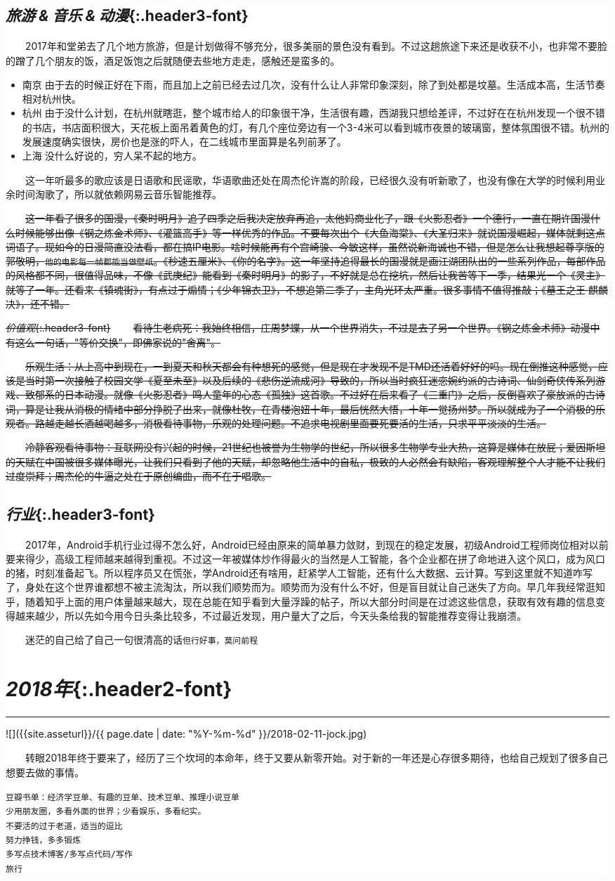 ## *旅游 & 音乐 & 动漫*{:.header3-font}
&emsp;&emsp;2017年和堂弟去了几个地方旅游，但是计划做得不够充分，很多美丽的景色没有看到。不过这趟旅途下来还是收获不小，也非常不要脸的蹭了几个朋友的饭，酒足饭饱之后就随便去些地方走走，感触还是蛮多的。
 
- 南京
由于去的时候正好在下雨，而且加上之前已经去过几次，没有什么让人非常印象深刻，除了到处都是坟墓。生活成本高，生活节奏相对杭州快。
- 杭州
由于没什么计划，在杭州就瞎逛，整个城市给人的印象很干净，生活很有趣，西湖我只想给差评，不过好在在杭州发现一个很不错的书店，书店面积很大，天花板上面吊着黄色的灯，有几个座位旁边有一个3-4米可以看到城市夜景的玻璃窗，整体氛围很不错。杭州的发展速度确实很快，房价也是涨的吓人，在二线城市里面算是名列前茅了。
- 上海
没什么好说的，穷人呆不起的地方。

&emsp;&emsp;这一年听最多的歌应该是日语歌和民谣歌，华语歌曲还处在周杰伦许嵩的阶段，已经很久没有听新歌了，也没有像在大学的时候利用业余时间淘歌了，所以就依赖网易云音乐智能推荐。

&emsp;&emsp;~~这一年看了很多的国漫，《秦时明月》追了四季之后我决定放弃再追，太他妈商业化了，跟《火影忍者》一个德行，一直在期许国漫什么时候能够出像《钢之炼金术师》、《灌篮高手》等一样优秀的作品。不要每次出个《大鱼海棠》、《大圣归来》就说国漫崛起，媒体就剩这点词语了。现如今的日漫简直没法看，都在搞IP电影。啥时候能再有个宫崎骏、今敏这样，虽然说新海诚也不错，但是怎么让我想起尊享版的郭敬明，`他的电影每一帧都能当做壁纸`。《秒速五厘米》、《你的名字》。这一年坚持追得最长的国漫就是画江湖团队出的一些系列作品，每部作品的风格都不同，很值得品味，不像《武庚纪》能看到《秦时明月》的影子，不好就是总在挖坑，然后让我苦等下一季，结果光一个《灵主》就等了一年。还看来《镇魂街》，有点过于煽情；《少年锦衣卫》，不想追第二季了，主角光环太严重。很多事情不值得推敲；《墓王之王 麒麟决》，还不错。~~


 ~~*价值观*{:.header3-font}~~
&emsp;&emsp;~~看待生老病死：我始终相信，庄周梦蝶，从一个世界消失，不过是去了另一个世界。《钢之炼金术师》动漫中有这么一句话，"等价交换"，即佛家说的"舍离"。~~

&emsp;&emsp;~~乐观生活：从上高中到现在，一到夏天和秋天都会有种想死的感觉，但是现在才发现不是TMD还活着好好的吗。现在倒推这种感觉，应该是当时第一次接触了校园文学《夏至未至》以及后续的《悲伤逆流成河》导致的，所以当时疯狂迷恋婉约派的古诗词、仙剑奇侠传系列游戏、致郁系的日本动漫。就像《火影忍者》鸣人童年的心态《孤独》这首歌。不过好在后来看了《三重门》之后，反倒喜欢了豪放派的古诗词，算是让我从消极的情绪中部分挣脱了出来，就像杜牧，在青楼泡妞十年，最后恍然大悟，十年一觉扬州梦。所以就成为了一个消极的乐观者。路越走越长酒越喝越多，消极看待事物，乐观的处理问题。不追求电视剧里面要死要活的生活，只求平平淡淡的生活。~~

&emsp;&emsp;~~冷静客观看待事物：互联网没有兴起的时候，21世纪也被誉为生物学的世纪，所以很多生物学专业大热，这算是媒体在放屁；爱因斯坦的天赋在中国被很多媒体曝光，让我们只看到了他的天赋，却忽略他生活中的自私，极致的人必然会有缺陷，客观理解整个人才能不让我们过度崇拜；周杰伦的牛逼之处在于原创编曲，而不在于唱歌。~~

## *行业*{:.header3-font}
&emsp;&emsp;2017年，Android手机行业过得不怎么好，Android已经由原来的简单暴力敛财，到现在的稳定发展，初级Android工程师岗位相对以前要来得少，高级工程师越来越得到重视。不过这一年被媒体炒作得最火的当然是人工智能，各个企业都在拼了命地进入这个风口，成为风口的猪，时刻准备起飞。所以程序员又在慌张，学Android还有啥用，赶紧学人工智能，还有什么大数据、云计算。写到这里就不知道咋写了，身处在这个世界谁都想不被主流淘汰，所以我们顺势而为。顺势而为没有什么不好，但是盲目就让自己迷失了方向。早几年我经常逛知乎，随着知乎上面的用户体量越来越大，现在总能在知乎看到大量浮躁的帖子，所以大部分时间是在过滤这些信息，获取有效有趣的信息变得越来越少，所以先如今用今日头条比较多，不过最近发现，用户量大了之后，今天头条给我的智能推荐变得让我崩溃。

&emsp;&emsp;迷茫的自己给了自己一句很清高的话`但行好事，莫问前程`




# *2018年*{:.header2-font}
----
![]({{site.asseturl}}/{{ page.date | date: "%Y-%m-%d" }}/2018-02-11-jock.jpg)

&emsp;&emsp;转眼2018年终于要来了，经历了三个坎坷的本命年，终于又要从新零开始。对于新的一年还是心存很多期待，也给自己规划了很多自己想要去做的事情。

```
豆瓣书单：经济学豆单、有趣的豆单、技术豆单、推理小说豆单
少用朋友圈，多看外面的世界；少看娱乐，多看纪实。
不要活的过于老道，适当的逗比
努力挣钱，多多锻炼
多写点技术博客/多写点代码/写作
旅行
```
